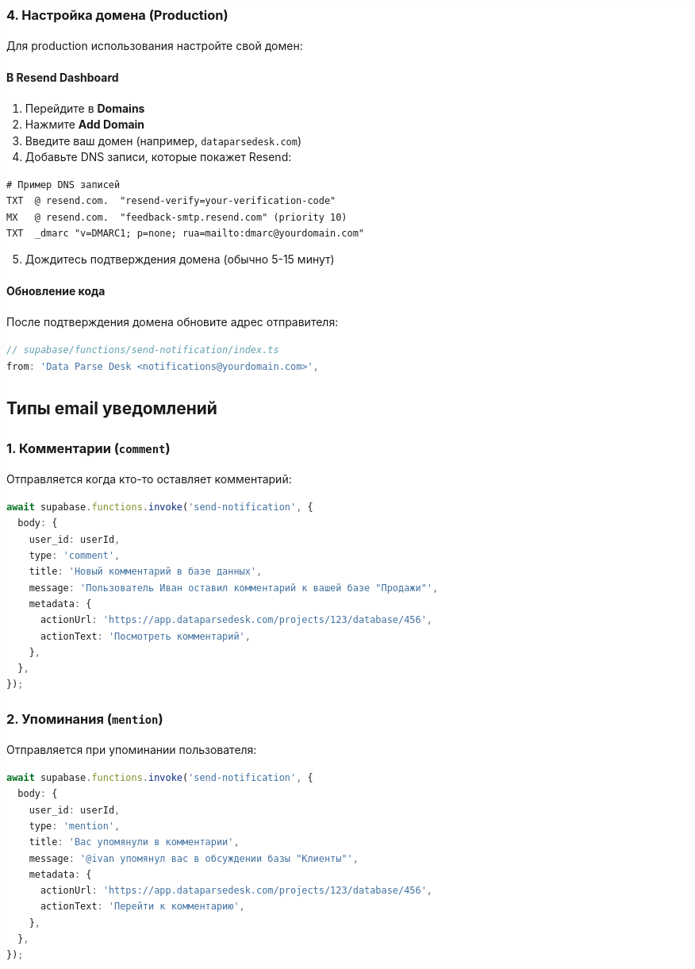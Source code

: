 ### 4. Настройка домена (Production)

Для production использования настройте свой домен:

#### В Resend Dashboard

1. Перейдите в **Domains**
2. Нажмите **Add Domain**
3. Введите ваш домен (например, `dataparsedesk.com`)
4. Добавьте DNS записи, которые покажет Resend:

```dns
# Пример DNS записей
TXT  @ resend.com.  "resend-verify=your-verification-code"
MX   @ resend.com.  "feedback-smtp.resend.com" (priority 10)
TXT  _dmarc "v=DMARC1; p=none; rua=mailto:dmarc@yourdomain.com"
```

5. Дождитесь подтверждения домена (обычно 5-15 минут)

#### Обновление кода

После подтверждения домена обновите адрес отправителя:

```typescript
// supabase/functions/send-notification/index.ts
from: 'Data Parse Desk <notifications@yourdomain.com>',
```

## Типы email уведомлений

### 1. Комментарии (`comment`)

Отправляется когда кто-то оставляет комментарий:

```typescript
await supabase.functions.invoke('send-notification', {
  body: {
    user_id: userId,
    type: 'comment',
    title: 'Новый комментарий в базе данных',
    message: 'Пользователь Иван оставил комментарий к вашей базе "Продажи"',
    metadata: {
      actionUrl: 'https://app.dataparsedesk.com/projects/123/database/456',
      actionText: 'Посмотреть комментарий',
    },
  },
});
```

### 2. Упоминания (`mention`)

Отправляется при упоминании пользователя:

```typescript
await supabase.functions.invoke('send-notification', {
  body: {
    user_id: userId,
    type: 'mention',
    title: 'Вас упомянули в комментарии',
    message: '@ivan упомянул вас в обсуждении базы "Клиенты"',
    metadata: {
      actionUrl: 'https://app.dataparsedesk.com/projects/123/database/456',
      actionText: 'Перейти к комментарию',
    },
  },
});
```